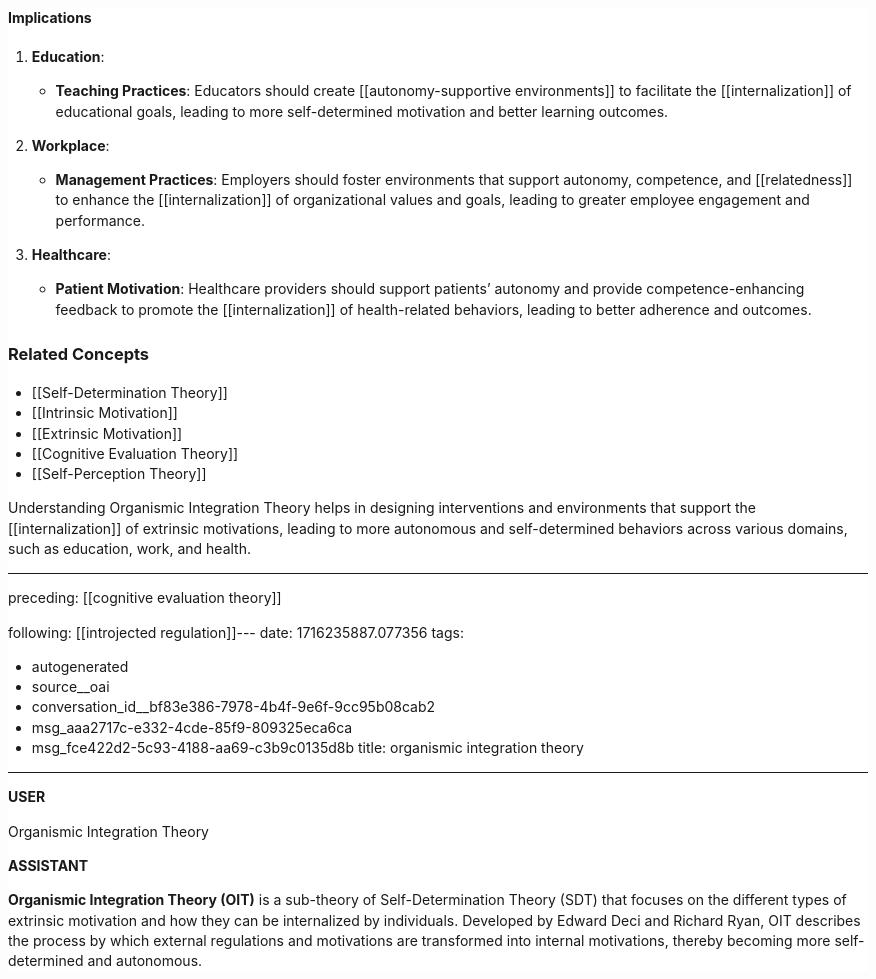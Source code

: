 #### Implications

1. **Education**:
   - **Teaching Practices**: Educators should create [[autonomy-supportive environments]] to facilitate the [[internalization]] of educational goals, leading to more self-determined motivation and better learning outcomes.

2. **Workplace**:
   - **Management Practices**: Employers should foster environments that support autonomy, competence, and [[relatedness]] to enhance the [[internalization]] of organizational values and goals, leading to greater employee engagement and performance.

3. **Healthcare**:
   - **Patient Motivation**: Healthcare providers should support patients’ autonomy and provide competence-enhancing feedback to promote the [[internalization]] of health-related behaviors, leading to better adherence and outcomes.

### Related Concepts

- [[Self-Determination Theory]]
- [[Intrinsic Motivation]]
- [[Extrinsic Motivation]]
- [[Cognitive Evaluation Theory]]
- [[Self-Perception Theory]]

Understanding Organismic Integration Theory helps in designing interventions and environments that support the [[internalization]] of extrinsic motivations, leading to more autonomous and self-determined behaviors across various domains, such as education, work, and health.


---

preceding: [[cognitive evaluation theory]]  


following: [[introjected regulation]]---
date: 1716235887.077356
tags:
- autogenerated
- source__oai
- conversation_id__bf83e386-7978-4b4f-9e6f-9cc95b08cab2
- msg_aaa2717c-e332-4cde-85f9-809325eca6ca
- msg_fce422d2-5c93-4188-aa69-c3b9c0135d8b
title: organismic integration theory
---


**USER**

Organismic Integration Theory


**ASSISTANT**

**Organismic Integration Theory (OIT)** is a sub-theory of Self-Determination Theory (SDT) that focuses on the different types of extrinsic motivation and how they can be internalized by individuals. Developed by Edward Deci and Richard Ryan, OIT describes the process by which external regulations and motivations are transformed into internal motivations, thereby becoming more self-determined and autonomous.
